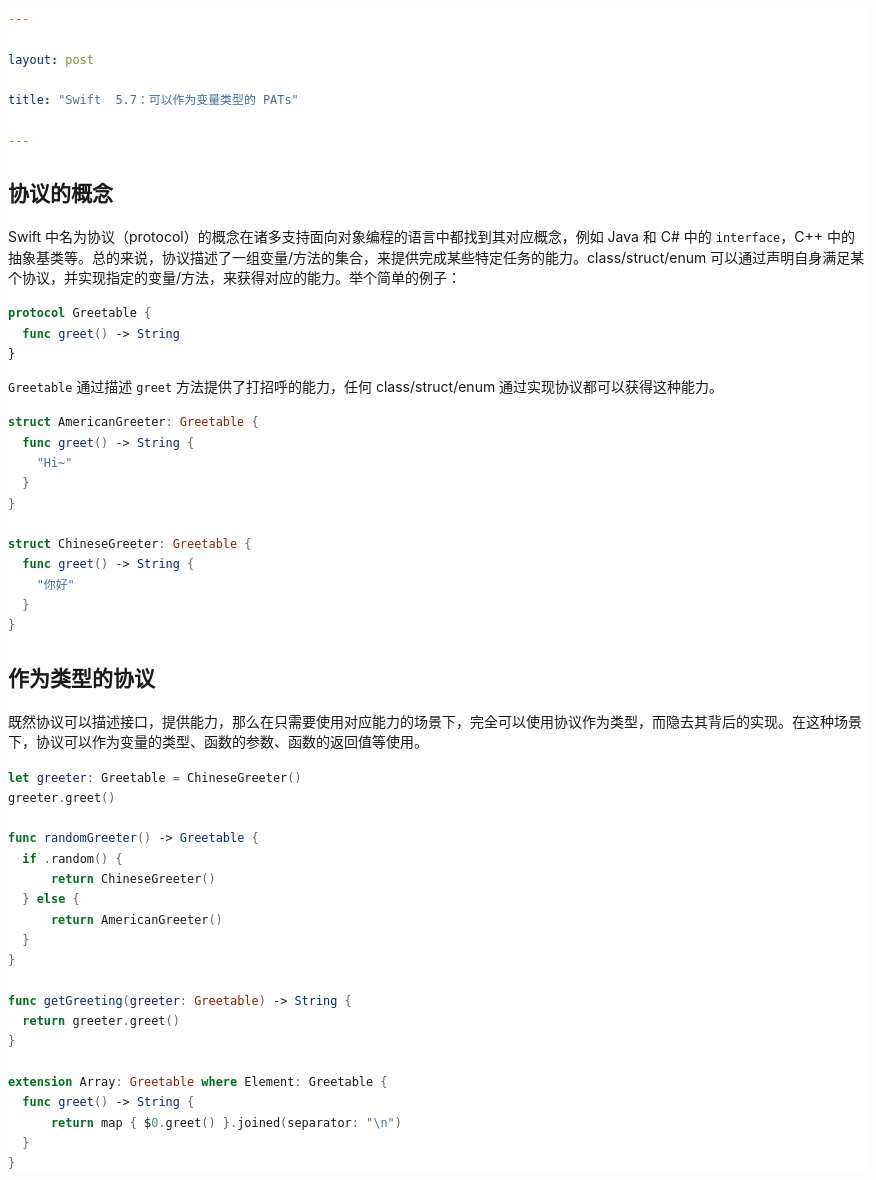 ```yaml
---

layout: post

title: "Swift  5.7：可以作为变量类型的 PATs"

---
```


## 协议的概念

Swift 中名为协议（protocol）的概念在诸多支持面向对象编程的语言中都找到其对应概念，例如 Java 和 C# 中的 `interface`，C++ 中的抽象基类等。总的来说，协议描述了一组变量/方法的集合，来提供完成某些特定任务的能力。class/struct/enum 可以通过声明自身满足某个协议，并实现指定的变量/方法，来获得对应的能力。举个简单的例子：

```swift
protocol Greetable {
  func greet() -> String
}
```

`Greetable` 通过描述 `greet` 方法提供了打招呼的能力，任何 class/struct/enum 通过实现协议都可以获得这种能力。

```swift
struct AmericanGreeter: Greetable {
  func greet() -> String {
    "Hi~"
  }
}

struct ChineseGreeter: Greetable {
  func greet() -> String {
    "你好"
  }
}
```

## 作为类型的协议

既然协议可以描述接口，提供能力，那么在只需要使用对应能力的场景下，完全可以使用协议作为类型，而隐去其背后的实现。在这种场景下，协议可以作为变量的类型、函数的参数、函数的返回值等使用。

```swift
let greeter: Greetable = ChineseGreeter()
greeter.greet()

func randomGreeter() -> Greetable {
  if .random() {
      return ChineseGreeter()
  } else {
      return AmericanGreeter()
  }
}

func getGreeting(greeter: Greetable) -> String {
  return greeter.greet()
}

extension Array: Greetable where Element: Greetable {
  func greet() -> String {
      return map { $0.greet() }.joined(separator: "\n")
  }
}
```
